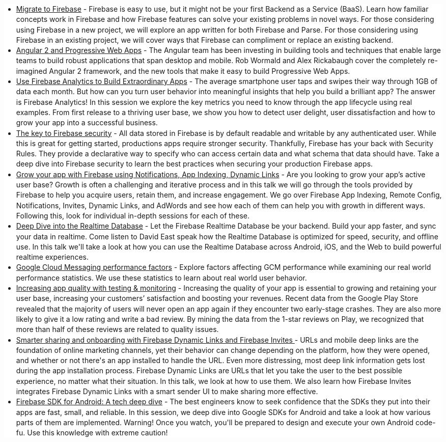   * [Migrate to Firebase](https://www.youtube.com/watch?v=RWM9J6Mvu-4&index=2&list=PLl-K7zZEsYLlAyGS6_paVoGJ9YKC7J3NN) - Firebase is easy to use, but it might not be your first Backend as a Service (BaaS). Learn how familiar concepts work in Firebase and how Firebase features can solve your existing problems in novel ways. For those considering using Firebase in a new project, we will explore an app written for both Firebase and Parse. For those considering using Firebase in an existing project, we will cover ways that Firebase can compliment or replace an existing backend.
  * [Angular 2 and Progressive Web Apps](https://www.youtube.com/watch?v=vAb-2d1vcg8&list=PLl-K7zZEsYLlAyGS6_paVoGJ9YKC7J3NN&index=4) - The Angular team has been investing in building tools and techniques that enable large teams to build robust applications that span desktop and mobile. Rob Wormald and Alex Rickabaugh cover the completely re-imagined Angular 2 framework, and the new tools that make it easy to build Progressive Web Apps.
  * [Use Firebase Analytics to Build Extraordinary Apps](https://www.youtube.com/watch?v=yi23CLNeGaw&index=5&list=PLl-K7zZEsYLlAyGS6_paVoGJ9YKC7J3NN) - The average smartphone user taps and swipes their way through 1GB of data each month. But how can you turn user behavior into meaningful insights that help you build a brilliant app? The answer is Firebase Analytics! In this session we explore the key metrics you need to know through the app lifecycle using real examples. From first release to a thriving user base, we show you how to detect user delight, user dissatisfaction and how to grow your app into a successful business.
  * [The key to Firebase security](https://www.youtube.com/watch?v=PUBnlbjZFAI&list=PLl-K7zZEsYLlAyGS6_paVoGJ9YKC7J3NN&index=6) - All data stored in Firebase is by default readable and writable by any authenticated user. While this is great for getting started, productions apps require stronger security. Thankfully, Firebase has your back with Security Rules. They provide a declarative way to specify who can access certain data and what schema that data should have. Take a deep dive into Firebase security to learn the best practices when securing your production Firebase apps.
  * [Grow your app with Firebase using Notifications, App Indexing, Dynamic Links](https://www.youtube.com/watch?v=v7T8ZAq7r1g&index=7&list=PLl-K7zZEsYLlAyGS6_paVoGJ9YKC7J3NN) - Are you looking to grow your app’s active user base? Growth is often a challenging and iterative process and in this talk we will go through the tools provided by Firebase to help you acquire users, retain them, and increase engagement. We go over Firebase App Indexing, Remote Config, Notifications, Invites, Dynamic Links, and AdWords and see how each of them can help you with growth in different ways. Following this, look for individual in-depth sessions for each of these.
  * [Deep Dive into the Realtime Database](https://www.youtube.com/watch?v=cYinms8LurA&index=8&list=PLl-K7zZEsYLlAyGS6_paVoGJ9YKC7J3NN) - Let the Firebase Realtime Database be your backend. Build your app faster, and sync your data in realtime. Come listen to David East speak how the Realtime Database is optimized for speed, security, and offline use. In this talk we'll take a look at how you can use the Realtime Database across Android, iOS, and the Web to build powerful realtime experiences.
  * [Google Cloud Messaging performance factors](https://www.youtube.com/watch?v=I-0y0BYPYvo&index=9&list=PLl-K7zZEsYLlAyGS6_paVoGJ9YKC7J3NN) - Explore factors affecting GCM performance while examining our real world performance statistics. We use these statistics to learn about real world user behavior.
  * [Increasing app quality with testing & monitoring](https://www.youtube.com/watch?v=4fyhgHQYG1U&index=10&list=PLl-K7zZEsYLlAyGS6_paVoGJ9YKC7J3NN) - Increasing the quality of your app is essential to growing and retaining your user base, increasing your customers’ satisfaction and boosting your revenues. Recent data from the Google Play Store revealed that the majority of users will never open an app again if they encounter two early-stage crashes. They are also more likely to give it a low rating and write a bad review. By mining the data from the 1-star reviews on Play, we recognized that more than half of these reviews are related to quality issues.
  * [Smarter sharing and onboarding with Firebase Dynamic Links and Firebase Invites ](https://www.youtube.com/watch?v=PmaUkTVywD8&index=11&list=PLl-K7zZEsYLlAyGS6_paVoGJ9YKC7J3NN) - URLs and mobile deep links are the foundation of online marketing channels, yet their behavior can change depending on the platform, how they were opened, and whether or not there's an app installed to handle the URL. Even more distressing, most deep link information gets lost during the app installation process. Firebase Dynamic Links are URLs that let you take the user to the best possible experience, no matter what their situation. In this talk, we look at how to use them. We also learn how Firebase Invites integrates Firebase Dynamic Links with a smart sender UI to make sharing more effective.
  * [Firebase SDK for Android: A tech deep dive](https://www.youtube.com/watch?v=AJqakuas_6g&index=12&list=PLl-K7zZEsYLlAyGS6_paVoGJ9YKC7J3NN) -
The best engineers know to seek confidence that the SDKs they put into their apps are fast, small, and reliable. In this session, we deep dive into Google SDKs for Android and take a look at how various parts of them are implemented. Warning! Once you watch, you'll be prepared to design and execute your own Android code-fu. Use this knowledge with extreme caution!